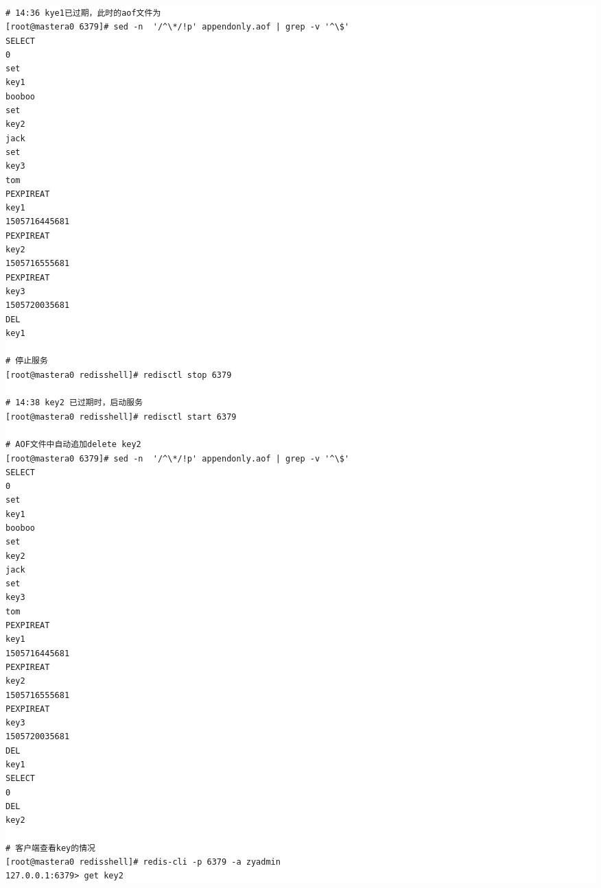 ```shell
# 14:36 kye1已过期，此时的aof文件为
[root@mastera0 6379]# sed -n  '/^\*/!p' appendonly.aof | grep -v '^\$'
SELECT
0
set
key1
booboo
set
key2
jack
set
key3
tom
PEXPIREAT
key1
1505716445681
PEXPIREAT
key2
1505716555681
PEXPIREAT
key3
1505720035681
DEL
key1

# 停止服务
[root@mastera0 redisshell]# redisctl stop 6379

# 14:38 key2 已过期时，启动服务
[root@mastera0 redisshell]# redisctl start 6379

# AOF文件中自动追加delete key2
[root@mastera0 6379]# sed -n  '/^\*/!p' appendonly.aof | grep -v '^\$'
SELECT
0
set
key1
booboo
set
key2
jack
set
key3
tom
PEXPIREAT
key1
1505716445681
PEXPIREAT
key2
1505716555681
PEXPIREAT
key3
1505720035681
DEL
key1
SELECT
0
DEL
key2

# 客户端查看key的情况
[root@mastera0 redisshell]# redis-cli -p 6379 -a zyadmin 
127.0.0.1:6379> get key2
```